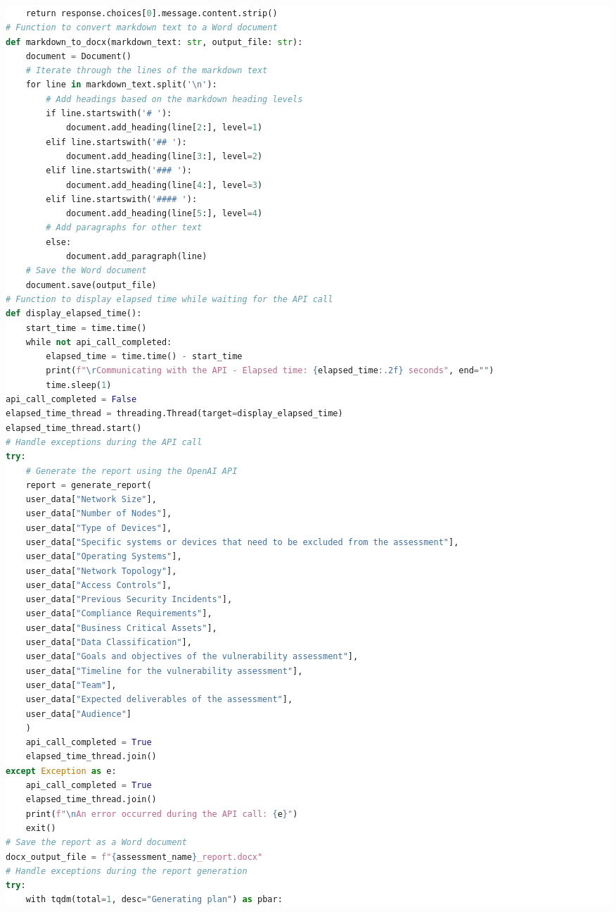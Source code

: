 ```py
    return response.choices[0].message.content.strip()
# Function to convert markdown text to a Word document
def markdown_to_docx(markdown_text: str, output_file: str):
    document = Document()
    # Iterate through the lines of the markdown text
    for line in markdown_text.split('\n'):
        # Add headings based on the markdown heading levels
        if line.startswith('# '):
            document.add_heading(line[2:], level=1)
        elif line.startswith('## '):
            document.add_heading(line[3:], level=2)
        elif line.startswith('### '):
            document.add_heading(line[4:], level=3)
        elif line.startswith('#### '):
            document.add_heading(line[5:], level=4)
        # Add paragraphs for other text
        else:
            document.add_paragraph(line)
    # Save the Word document
    document.save(output_file)
# Function to display elapsed time while waiting for the API call
def display_elapsed_time():
    start_time = time.time()
    while not api_call_completed:
        elapsed_time = time.time() - start_time
        print(f"\rCommunicating with the API - Elapsed time: {elapsed_time:.2f} seconds", end="")
        time.sleep(1)
api_call_completed = False
elapsed_time_thread = threading.Thread(target=display_elapsed_time)
elapsed_time_thread.start()
# Handle exceptions during the API call
try:
    # Generate the report using the OpenAI API
    report = generate_report(
    user_data["Network Size"],
    user_data["Number of Nodes"],
    user_data["Type of Devices"],
    user_data["Specific systems or devices that need to be excluded from the assessment"],
    user_data["Operating Systems"],
    user_data["Network Topology"],
    user_data["Access Controls"],
    user_data["Previous Security Incidents"],
    user_data["Compliance Requirements"],
    user_data["Business Critical Assets"],
    user_data["Data Classification"],
    user_data["Goals and objectives of the vulnerability assessment"],
    user_data["Timeline for the vulnerability assessment"],
    user_data["Team"],
    user_data["Expected deliverables of the assessment"],
    user_data["Audience"]
    )
    api_call_completed = True
    elapsed_time_thread.join()
except Exception as e:
    api_call_completed = True
    elapsed_time_thread.join()
    print(f"\nAn error occurred during the API call: {e}")
    exit()
# Save the report as a Word document
docx_output_file = f"{assessment_name}_report.docx"
# Handle exceptions during the report generation
try:
    with tqdm(total=1, desc="Generating plan") as pbar:
```